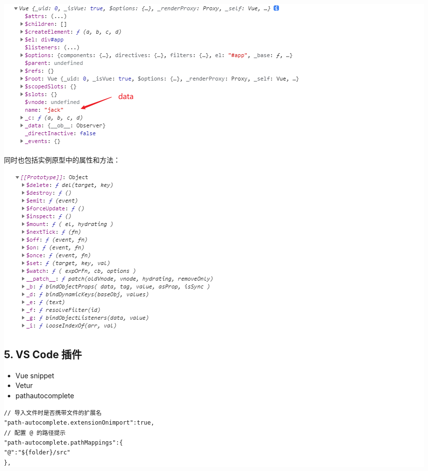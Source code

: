 

![image-20210901163447345](images/vue/image-20210901163447345.png)



同时也包括实例原型中的属性和方法：

![image-20210901163546024](images/vue/image-20210901163546024.png)







## 5. VS Code 插件

- Vue snippet
- Vetur
- pathautocomplete

~~~
// 导入文件时是否携带文件的扩展名
"path-autocomplete.extensionOnimport":true,
// 配置 @ 的路径提示
"path-autocomplete.pathMappings":{
"@":"${folder}/src"
},
~~~
